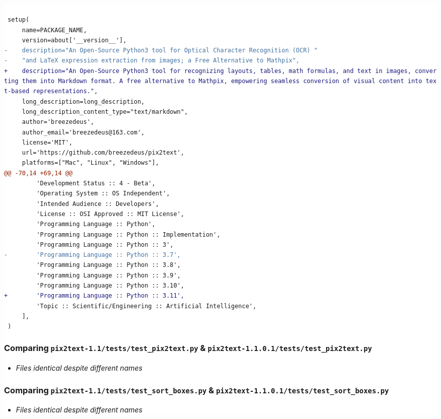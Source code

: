```diff
 
 setup(
     name=PACKAGE_NAME,
     version=about['__version__'],
-    description="An Open-Source Python3 tool for Optical Character Recognition (OCR) "
-    "and LaTeX expression extraction from images; a Free Alternative to Mathpix",
+    description="An Open-Source Python3 tool for recognizing layouts, tables, math formulas, and text in images, converting them into Markdown format. A free alternative to Mathpix, empowering seamless conversion of visual content into text-based representations.",
     long_description=long_description,
     long_description_content_type="text/markdown",
     author='breezedeus',
     author_email='breezedeus@163.com',
     license='MIT',
     url='https://github.com/breezedeus/pix2text',
     platforms=["Mac", "Linux", "Windows"],
@@ -70,14 +69,14 @@
         'Development Status :: 4 - Beta',
         'Operating System :: OS Independent',
         'Intended Audience :: Developers',
         'License :: OSI Approved :: MIT License',
         'Programming Language :: Python',
         'Programming Language :: Python :: Implementation',
         'Programming Language :: Python :: 3',
-        'Programming Language :: Python :: 3.7',
         'Programming Language :: Python :: 3.8',
         'Programming Language :: Python :: 3.9',
         'Programming Language :: Python :: 3.10',
+        'Programming Language :: Python :: 3.11',
         'Topic :: Scientific/Engineering :: Artificial Intelligence',
     ],
 )
```

### Comparing `pix2text-1.1/tests/test_pix2text.py` & `pix2text-1.1.0.1/tests/test_pix2text.py`

 * *Files identical despite different names*

### Comparing `pix2text-1.1/tests/test_sort_boxes.py` & `pix2text-1.1.0.1/tests/test_sort_boxes.py`

 * *Files identical despite different names*

